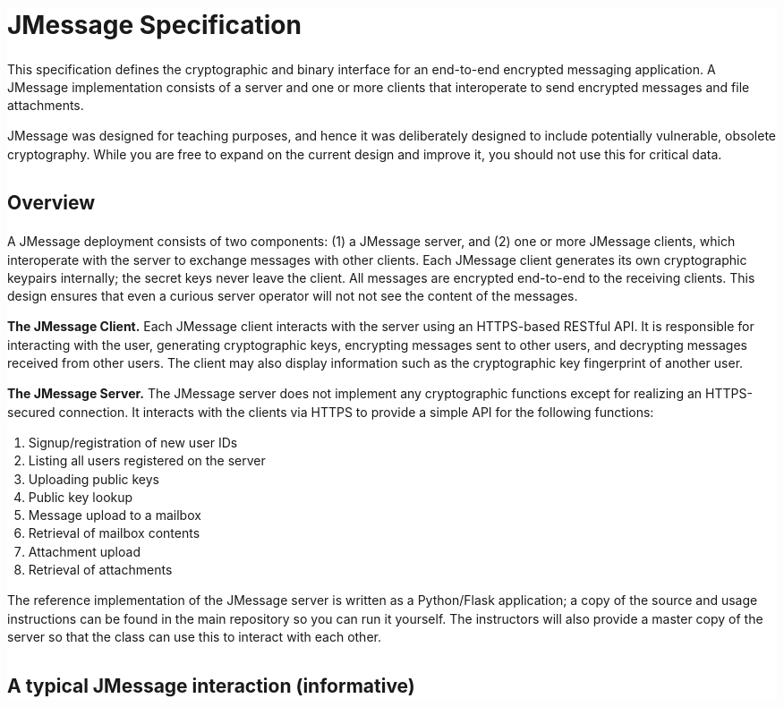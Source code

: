 # JMessage Specification

This specification defines the cryptographic and binary interface for an end-to-end encrypted messaging application. 
A JMessage implementation consists of a server and one or more clients that interoperate to send encrypted messages
and file attachments. 

JMessage was designed for teaching purposes, and hence it was deliberately designed to include potentially vulnerable, obsolete cryptography. While you are free to expand on the current design and improve it, you should not use this for
critical data.

## Overview

A JMessage deployment consists of two components: (1) a JMessage server, and (2) one or more JMessage clients, 
which interoperate with the server to exchange messages with other clients. Each JMessage client generates its own cryptographic keypairs 
internally; the secret keys never leave the client. All messages are encrypted end-to-end to the receiving clients. 
This design ensures that even a curious server operator will not not see the content of the messages.

**The JMessage Client.** Each JMessage client interacts with the server using an HTTPS-based RESTful API. It is responsible for 
interacting with the user, generating cryptographic keys, encrypting messages sent to other users, and decrypting messages 
received from other users. The client may also display information such as the cryptographic key fingerprint of another user.

**The JMessage Server.** The JMessage server does not implement any cryptographic functions except for realizing an HTTPS-secured 
connection. It interacts with the clients via HTTPS to provide a simple API for the following functions:

1. Signup/registration of new user IDs
2. Listing all users registered on the server
3. Uploading public keys
4. Public key lookup
5. Message upload to a mailbox
7. Retrieval of mailbox contents
8. Attachment upload
9. Retrieval of attachments

The reference implementation of the JMessage server is written as a Python/Flask application; a copy of the source and usage instructions can be found in the main repository so you can run it yourself. The instructors will also 
provide a master copy of the server so that the class can use this to interact with each other.

## A typical JMessage interaction (informative)

